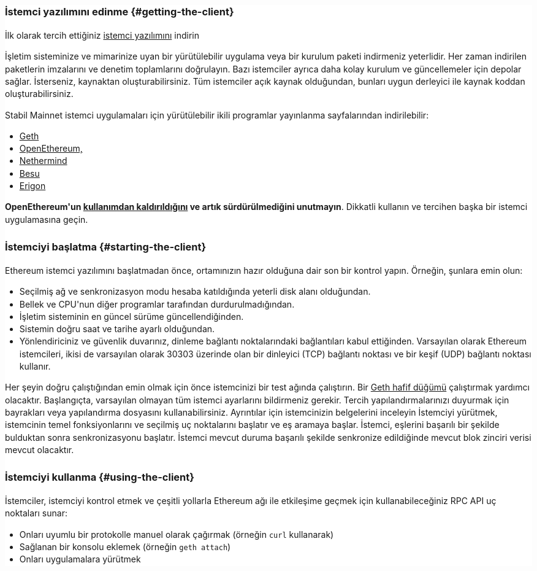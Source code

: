 ### İstemci yazılımını edinme {#getting-the-client}

İlk olarak tercih ettiğiniz [istemci yazılımını](/developers/docs/nodes-and-clients/#execution-clients) indirin

İşletim sisteminize ve mimarinize uyan bir yürütülebilir uygulama veya bir kurulum paketi indirmeniz yeterlidir. Her zaman indirilen paketlerin imzalarını ve denetim toplamlarını doğrulayın. Bazı istemciler ayrıca daha kolay kurulum ve güncellemeler için depolar sağlar. İsterseniz, kaynaktan oluşturabilirsiniz. Tüm istemciler açık kaynak olduğundan, bunları uygun derleyici ile kaynak koddan oluşturabilirsiniz.

Stabil Mainnet istemci uygulamaları için yürütülebilir ikili programlar yayınlanma sayfalarından indirilebilir:

- [Geth](https://geth.ethereum.org/downloads/)
- [OpenEthereum,](https://github.com/openethereum/openethereum/releases)
- [Nethermind](https://downloads.nethermind.io/)
- [Besu](https://pegasys.tech/solutions/hyperledger-besu/)
- [Erigon](https://github.com/ledgerwatch/erigon)

**OpenEthereum'un [kullanımdan kaldırıldığını](https://medium.com/openethereum/gnosis-joins-erigon-formerly-turbo-geth-to-release-next-gen-ethereum-client-c6708dd06dd) ve artık sürdürülmediğini unutmayın**. Dikkatli kullanın ve tercihen başka bir istemci uygulamasına geçin.

### İstemciyi başlatma {#starting-the-client}

Ethereum istemci yazılımını başlatmadan önce, ortamınızın hazır olduğuna dair son bir kontrol yapın. Örneğin, şunlara emin olun:

- Seçilmiş ağ ve senkronizasyon modu hesaba katıldığında yeterli disk alanı olduğundan.
- Bellek ve CPU'nun diğer programlar tarafından durdurulmadığından.
- İşletim sisteminin en güncel sürüme güncellendiğinden.
- Sistemin doğru saat ve tarihe ayarlı olduğundan.
- Yönlendiriciniz ve güvenlik duvarınız, dinleme bağlantı noktalarındaki bağlantıları kabul ettiğinden. Varsayılan olarak Ethereum istemcileri, ikisi de varsayılan olarak 30303 üzerinde olan bir dinleyici (TCP) bağlantı noktası ve bir keşif (UDP) bağlantı noktası kullanır.

Her şeyin doğru çalıştığından emin olmak için önce istemcinizi bir test ağında çalıştırın. Bir [Geth hafif düğümü](/developers/tutorials/run-light-node-geth/) çalıştırmak yardımcı olacaktır. Başlangıçta, varsayılan olmayan tüm istemci ayarlarını bildirmeniz gerekir. Tercih yapılandırmalarınızı duyurmak için bayrakları veya yapılandırma dosyasını kullanabilirsiniz. Ayrıntılar için istemcinizin belgelerini inceleyin İstemciyi yürütmek, istemcinin temel fonksiyonlarını ve seçilmiş uç noktalarını başlatır ve eş aramaya başlar. İstemci, eşlerini başarılı bir şekilde bulduktan sonra senkronizasyonu başlatır. İstemci mevcut duruma başarılı şekilde senkronize edildiğinde mevcut blok zinciri verisi mevcut olacaktır.

### İstemciyi kullanma {#using-the-client}

İstemciler, istemciyi kontrol etmek ve çeşitli yollarla Ethereum ağı ile etkileşime geçmek için kullanabileceğiniz RPC API uç noktaları sunar:

- Onları uyumlu bir protokolle manuel olarak çağırmak (örneğin `curl` kullanarak)
- Sağlanan bir konsolu eklemek (örneğin `geth attach`)
- Onları uygulamalara yürütmek
